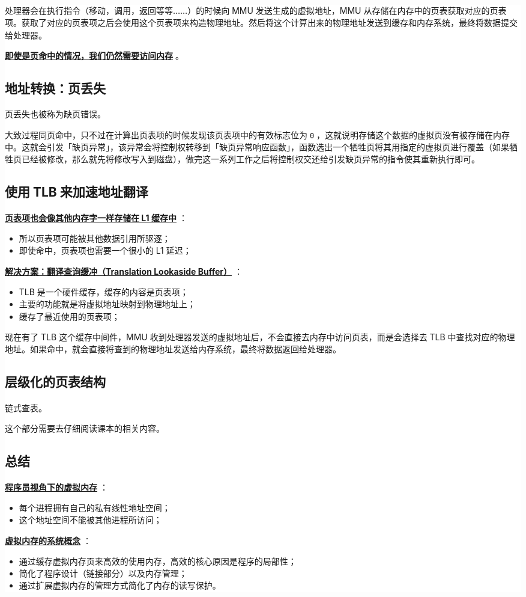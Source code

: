 处理器会在执行指令（移动，调用，返回等等……）的时候向 MMU 发送生成的虚拟地址，MMU 从存储在内存中的页表获取对应的页表项。获取了对应的页表项之后会使用这个页表项来构造物理地址。然后将这个计算出来的物理地址发送到缓存和内存系统，最终将数据提交给处理器。

**<u>即使是页命中的情况，我们仍然需要访问内存</u>** 。

## 地址转换：页丢失

页丢失也被称为缺页错误。

大致过程同页命中，只不过在计算出页表项的时候发现该页表项中的有效标志位为 `0` ，这就说明存储这个数据的虚拟页没有被存储在内存中。这就会引发「缺页异常」，该异常会将控制权转移到「缺页异常响应函数」，函数选出一个牺牲页将其用指定的虚拟页进行覆盖（如果牺牲页已经被修改，那么就先将修改写入到磁盘），做完这一系列工作之后将控制权交还给引发缺页异常的指令使其重新执行即可。

## 使用 TLB 来加速地址翻译

**<u>页表项也会像其他内存字一样存储在 L1 缓存中</u>** ：

*   所以页表项可能被其他数据引用所驱逐；
*   即使命中，页表项也需要一个很小的 L1 延迟；

**<u>解决方案：翻译查询缓冲（Translation Lookaside Buffer）</u>** ：

*   TLB 是一个硬件缓存，缓存的内容是页表项；
*   主要的功能就是将虚拟地址映射到物理地址上；
*   缓存了最近使用的页表项；

现在有了 TLB 这个缓存中间件，MMU 收到处理器发送的虚拟地址后，不会直接去内存中访问页表，而是会选择去 TLB 中查找对应的物理地址。如果命中，就会直接将查到的物理地址发送给内存系统，最终将数据返回给处理器。

## 层级化的页表结构

链式查表。

这个部分需要去仔细阅读课本的相关内容。

## 总结

**<u>程序员视角下的虚拟内存</u>** ：

*   每个进程拥有自己的私有线性地址空间；
*   这个地址空间不能被其他进程所访问；

**<u>虚拟内存的系统概念</u>** ：

*   通过缓存虚拟内存页来高效的使用内存，高效的核心原因是程序的局部性；
*   简化了程序设计（链接部分）以及内存管理；
*   通过扩展虚拟内存的管理方式简化了内存的读写保护。

